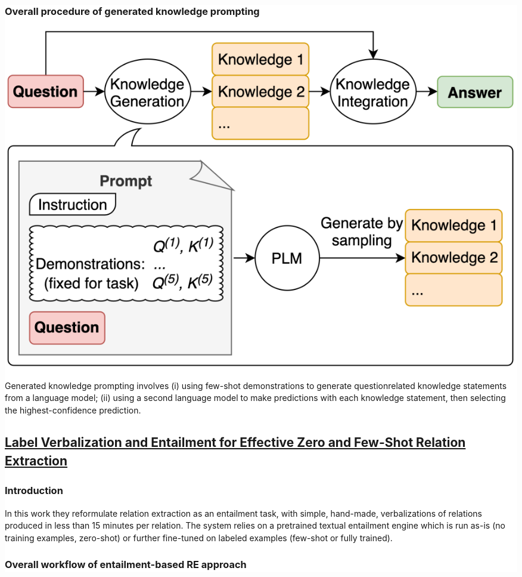 ### Overall procedure of generated knowledge prompting

![image_gkp](mdimage/image_gkp.png)

Generated knowledge prompting involves (i) using few-shot demonstrations to generate questionrelated knowledge statements from a language model; (ii) using a second language model to make predictions with each knowledge statement, then selecting the highest-confidence prediction.

## [**Label Verbalization and Entailment for Effective Zero and Few-Shot Relation Extraction**](https://doi.org/10.18653/v1/2021.emnlp-main.92)

### Introduction

In this work they reformulate relation extraction as an entailment task, with simple, hand-made, verbalizations of relations produced in less than 15 minutes per relation. The system relies on a pretrained textual entailment engine which is run as-is (no training examples, zero-shot) or further fine-tuned on labeled examples (few-shot or fully trained).

### Overall workflow of entailment-based RE approach
